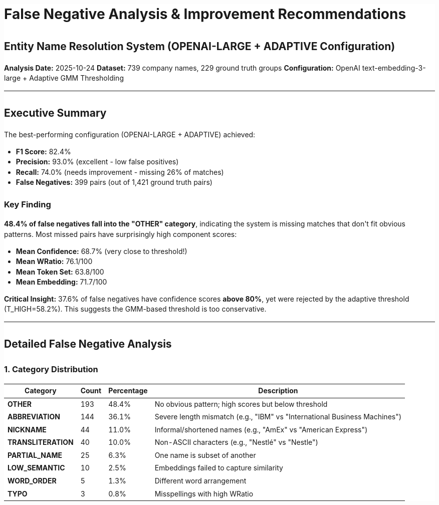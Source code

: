 # False Negative Analysis & Improvement Recommendations
## Entity Name Resolution System (OPENAI-LARGE + ADAPTIVE Configuration)

**Analysis Date:** 2025-10-24
**Dataset:** 739 company names, 229 ground truth groups
**Configuration:** OpenAI text-embedding-3-large + Adaptive GMM Thresholding

---

## Executive Summary

The best-performing configuration (OPENAI-LARGE + ADAPTIVE) achieved:
- **F1 Score:** 82.4%
- **Precision:** 93.0% (excellent - low false positives)
- **Recall:** 74.0% (needs improvement - missing 26% of matches)
- **False Negatives:** 399 pairs (out of 1,421 ground truth pairs)

### Key Finding
**48.4% of false negatives fall into the "OTHER" category**, indicating the system is missing matches that don't fit obvious patterns. Most missed pairs have surprisingly high component scores:
- **Mean Confidence:** 68.7% (very close to threshold!)
- **Mean WRatio:** 76.1/100
- **Mean Token Set:** 63.8/100
- **Mean Embedding:** 71.7/100

**Critical Insight:** 37.6% of false negatives have confidence scores **above 80%**, yet were rejected by the adaptive threshold (T_HIGH=58.2%). This suggests the GMM-based threshold is too conservative.

---

## Detailed False Negative Analysis

### 1. Category Distribution

| Category | Count | Percentage | Description |
|----------|-------|------------|-------------|
| **OTHER** | 193 | 48.4% | No obvious pattern; high scores but below threshold |
| **ABBREVIATION** | 144 | 36.1% | Severe length mismatch (e.g., "IBM" vs "International Business Machines") |
| **NICKNAME** | 44 | 11.0% | Informal/shortened names (e.g., "AmEx" vs "American Express") |
| **TRANSLITERATION** | 40 | 10.0% | Non-ASCII characters (e.g., "Nestlé" vs "Nestle") |
| **PARTIAL_NAME** | 25 | 6.3% | One name is subset of another |
| **LOW_SEMANTIC** | 10 | 2.5% | Embeddings failed to capture similarity |
| **WORD_ORDER** | 5 | 1.3% | Different word arrangement |
| **TYPO** | 3 | 0.8% | Misspellings with high WRatio |
